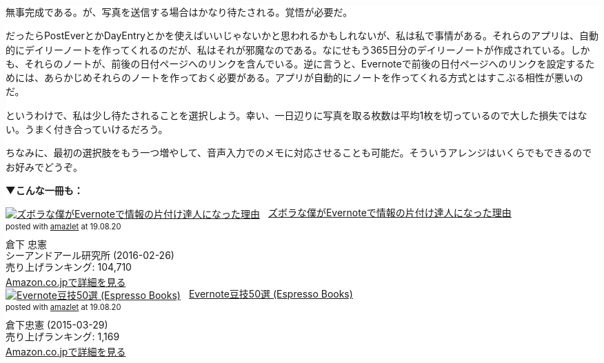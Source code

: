 無事完成である。が、写真を送信する場合はかなり待たされる。覚悟が必要だ。

だったらPostEverとかDayEntryとかを使えばいいじゃないかと思われるかもしれないが、私は私で事情がある。それらのアプリは、自動的にデイリーノートを作ってくれるのだが、私はそれが邪魔なのである。なにせもう365日分のデイリーノートが作成されている。しかも、それらのノートが、前後の日付ページへのリンクを含んでいる。逆に言うと、Evernoteで前後の日付ページへのリンクを設定するためには、あらかじめそれらのノートを作っておく必要がある。アプリが自動的にノートを作ってくれる方式とはすこぶる相性が悪いのだ。

というわけで、私は少し待たされることを選択しよう。幸い、一日辺りに写真を取る枚数は平均1枚を切っているので大した損失ではない。うまく付き合っていけるだろう。

ちなみに、最初の選択肢をもう一つ増やして、音声入力でのメモに対応させることも可能だ。そういうアレンジはいくらでもできるのでお好みでどうぞ。

<strong>▼こんな一冊も：</strong>

<div class="amazlet-box" style="margin-bottom:0px;"><div class="amazlet-image" style="float:left;margin:0px 12px 1px 0px;"><a href="http://www.amazon.co.jp/exec/obidos/ASIN/4863541953/rashita1000-22/ref=nosim/" name="amazletlink" target="_blank" rel="noopener noreferrer"><img src="https://images-fe.ssl-images-amazon.com/images/I/514KoiCNJ1L._SL160_.jpg" alt="ズボラな僕がEvernoteで情報の片付け達人になった理由" style="border: none;" /></a></div><div class="amazlet-info" style="line-height:120%; margin-bottom: 10px"><div class="amazlet-name" style="margin-bottom:10px;line-height:120%"><a href="http://www.amazon.co.jp/exec/obidos/ASIN/4863541953/rashita1000-22/ref=nosim/" name="amazletlink" target="_blank" rel="noopener noreferrer">ズボラな僕がEvernoteで情報の片付け達人になった理由</a><div class="amazlet-powered-date" style="font-size:80%;margin-top:5px;line-height:120%">posted with <a href="http://www.amazlet.com/" title="amazlet" target="_blank" rel="noopener noreferrer">amazlet</a> at 19.08.20</div></div><div class="amazlet-detail">倉下 忠憲 <br />シーアンドアール研究所 (2016-02-26)<br />売り上げランキング: 104,710<br /></div><div class="amazlet-sub-info" style="float: left;"><div class="amazlet-link" style="margin-top: 5px"><a href="http://www.amazon.co.jp/exec/obidos/ASIN/4863541953/rashita1000-22/ref=nosim/" name="amazletlink" target="_blank" rel="noopener noreferrer">Amazon.co.jpで詳細を見る</a></div></div></div><div class="amazlet-footer" style="clear: left"></div></div>

<div class="amazlet-box" style="margin-bottom:0px;"><div class="amazlet-image" style="float:left;margin:0px 12px 1px 0px;"><a href="http://www.amazon.co.jp/exec/obidos/ASIN/B00VEEJ9XU/rashita1000-22/ref=nosim/" name="amazletlink" target="_blank" rel="noopener noreferrer"><img src="https://images-fe.ssl-images-amazon.com/images/I/41oyLdAhfmL._SL160_.jpg" alt="Evernote豆技50選 (Espresso Books)" style="border: none;" /></a></div><div class="amazlet-info" style="line-height:120%; margin-bottom: 10px"><div class="amazlet-name" style="margin-bottom:10px;line-height:120%"><a href="http://www.amazon.co.jp/exec/obidos/ASIN/B00VEEJ9XU/rashita1000-22/ref=nosim/" name="amazletlink" target="_blank" rel="noopener noreferrer">Evernote豆技50選 (Espresso Books)</a><div class="amazlet-powered-date" style="font-size:80%;margin-top:5px;line-height:120%">posted with <a href="http://www.amazlet.com/" title="amazlet" target="_blank" rel="noopener noreferrer">amazlet</a> at 19.08.20</div></div><div class="amazlet-detail">倉下忠憲 (2015-03-29)<br />売り上げランキング: 1,169<br /></div><div class="amazlet-sub-info" style="float: left;"><div class="amazlet-link" style="margin-top: 5px"><a href="http://www.amazon.co.jp/exec/obidos/ASIN/B00VEEJ9XU/rashita1000-22/ref=nosim/" name="amazletlink" target="_blank" rel="noopener noreferrer">Amazon.co.jpで詳細を見る</a></div></div></div><div class="amazlet-footer" style="clear: left"></div></div>
